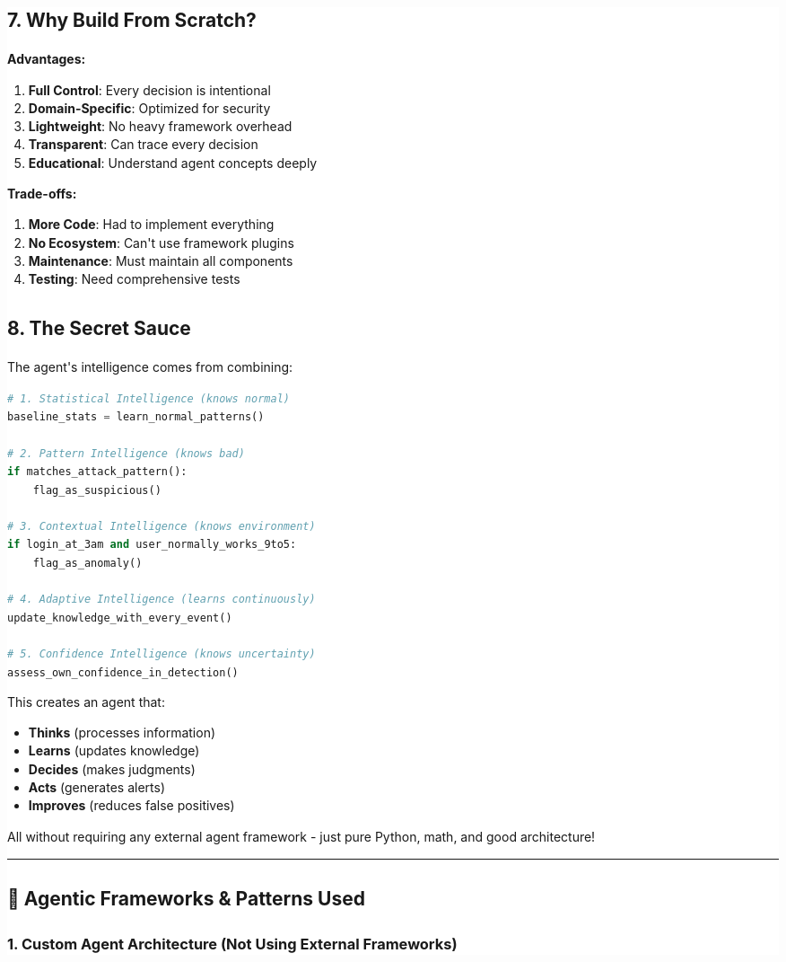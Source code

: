 ## 7. Why Build From Scratch?

**Advantages:**
1. **Full Control**: Every decision is intentional
2. **Domain-Specific**: Optimized for security
3. **Lightweight**: No heavy framework overhead
4. **Transparent**: Can trace every decision
5. **Educational**: Understand agent concepts deeply

**Trade-offs:**
1. **More Code**: Had to implement everything
2. **No Ecosystem**: Can't use framework plugins
3. **Maintenance**: Must maintain all components
4. **Testing**: Need comprehensive tests

## 8. The Secret Sauce

The agent's intelligence comes from combining:

```python
# 1. Statistical Intelligence (knows normal)
baseline_stats = learn_normal_patterns()

# 2. Pattern Intelligence (knows bad)
if matches_attack_pattern():
    flag_as_suspicious()

# 3. Contextual Intelligence (knows environment)
if login_at_3am and user_normally_works_9to5:
    flag_as_anomaly()

# 4. Adaptive Intelligence (learns continuously)
update_knowledge_with_every_event()

# 5. Confidence Intelligence (knows uncertainty)
assess_own_confidence_in_detection()
```

This creates an agent that:
- **Thinks** (processes information)
- **Learns** (updates knowledge)
- **Decides** (makes judgments)
- **Acts** (generates alerts)
- **Improves** (reduces false positives)

All without requiring any external agent framework - just pure Python, math, and good architecture!

---

## 🎯 Agentic Frameworks & Patterns Used

### 1. Custom Agent Architecture (Not Using External Frameworks)
